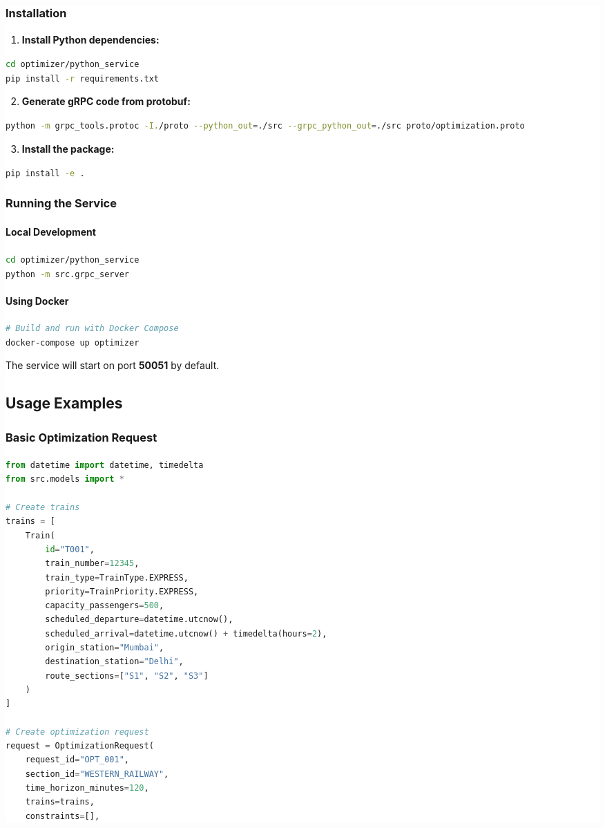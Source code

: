 ### Installation

1. **Install Python dependencies:**
```bash
cd optimizer/python_service
pip install -r requirements.txt
```

2. **Generate gRPC code from protobuf:**
```bash
python -m grpc_tools.protoc -I./proto --python_out=./src --grpc_python_out=./src proto/optimization.proto
```

3. **Install the package:**
```bash
pip install -e .
```

### Running the Service

#### Local Development
```bash
cd optimizer/python_service
python -m src.grpc_server
```

#### Using Docker
```bash
# Build and run with Docker Compose
docker-compose up optimizer
```

The service will start on port **50051** by default.

## Usage Examples

### Basic Optimization Request

```python
from datetime import datetime, timedelta
from src.models import *

# Create trains
trains = [
    Train(
        id="T001",
        train_number=12345,
        train_type=TrainType.EXPRESS,
        priority=TrainPriority.EXPRESS,
        capacity_passengers=500,
        scheduled_departure=datetime.utcnow(),
        scheduled_arrival=datetime.utcnow() + timedelta(hours=2),
        origin_station="Mumbai",
        destination_station="Delhi",
        route_sections=["S1", "S2", "S3"]
    )
]

# Create optimization request
request = OptimizationRequest(
    request_id="OPT_001",
    section_id="WESTERN_RAILWAY",
    time_horizon_minutes=120,
    trains=trains,
    constraints=[],
```